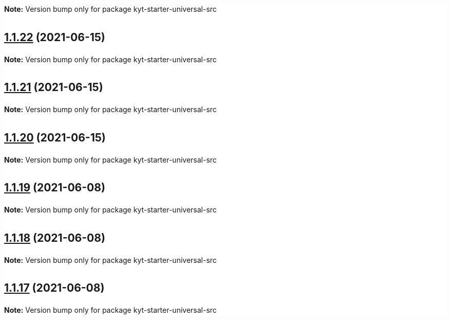**Note:** Version bump only for package kyt-starter-universal-src





## [1.1.22](http://github.com/nytimes/kyt/packages/kyt-starter-universal/compare/kyt-starter-universal-src@1.1.21...kyt-starter-universal-src@1.1.22) (2021-06-15)

**Note:** Version bump only for package kyt-starter-universal-src





## [1.1.21](http://github.com/nytimes/kyt/packages/kyt-starter-universal/compare/kyt-starter-universal-src@1.1.20...kyt-starter-universal-src@1.1.21) (2021-06-15)

**Note:** Version bump only for package kyt-starter-universal-src





## [1.1.20](http://github.com/nytimes/kyt/packages/kyt-starter-universal/compare/kyt-starter-universal-src@1.1.19...kyt-starter-universal-src@1.1.20) (2021-06-15)

**Note:** Version bump only for package kyt-starter-universal-src





## [1.1.19](http://github.com/nytimes/kyt/packages/kyt-starter-universal/compare/kyt-starter-universal-src@1.1.18...kyt-starter-universal-src@1.1.19) (2021-06-08)

**Note:** Version bump only for package kyt-starter-universal-src





## [1.1.18](http://github.com/nytimes/kyt/packages/kyt-starter-universal/compare/kyt-starter-universal-src@1.1.17...kyt-starter-universal-src@1.1.18) (2021-06-08)

**Note:** Version bump only for package kyt-starter-universal-src





## [1.1.17](http://github.com/nytimes/kyt/packages/kyt-starter-universal/compare/kyt-starter-universal-src@1.1.16...kyt-starter-universal-src@1.1.17) (2021-06-08)

**Note:** Version bump only for package kyt-starter-universal-src
